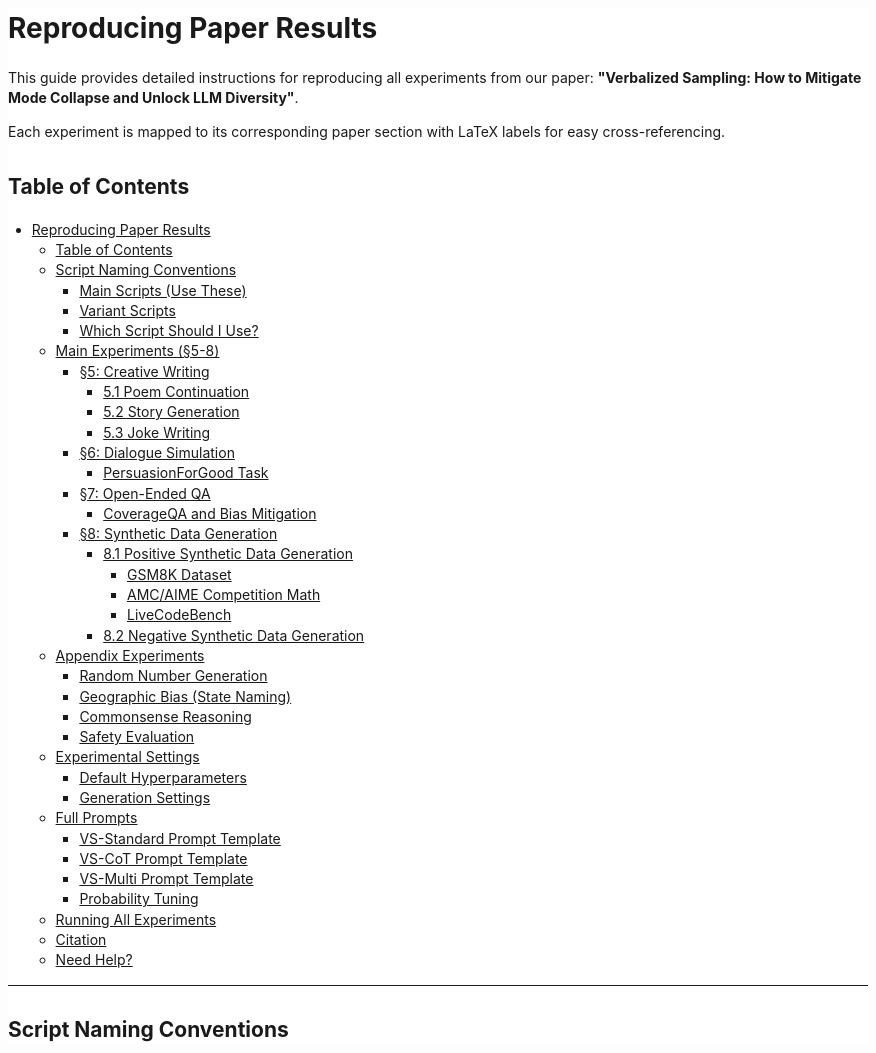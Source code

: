 # Reproducing Paper Results

This guide provides detailed instructions for reproducing all experiments from our paper: **"Verbalized Sampling: How to Mitigate Mode Collapse and Unlock LLM Diversity"**.

Each experiment is mapped to its corresponding paper section with LaTeX labels for easy cross-referencing.

## Table of Contents

- [Reproducing Paper Results](#reproducing-paper-results)
  - [Table of Contents](#table-of-contents)
  - [Script Naming Conventions](#script-naming-conventions)
    - [Main Scripts (Use These)](#main-scripts-use-these)
    - [Variant Scripts](#variant-scripts)
    - [Which Script Should I Use?](#which-script-should-i-use)
  - [Main Experiments (§5-8)](#main-experiments-5-8)
    - [§5: Creative Writing](#5-creative-writing)
      - [5.1 Poem Continuation](#51-poem-continuation)
      - [5.2 Story Generation](#52-story-generation)
      - [5.3 Joke Writing](#53-joke-writing)
    - [§6: Dialogue Simulation](#6-dialogue-simulation)
      - [PersuasionForGood Task](#persuasionforgood-task)
    - [§7: Open-Ended QA](#7-open-ended-qa)
      - [CoverageQA and Bias Mitigation](#coverageqa-and-bias-mitigation)
    - [§8: Synthetic Data Generation](#8-synthetic-data-generation)
      - [8.1 Positive Synthetic Data Generation](#81-positive-synthetic-data-generation)
        - [GSM8K Dataset](#gsm8k-dataset)
        - [AMC/AIME Competition Math](#amcaime-competition-math)
        - [LiveCodeBench](#livecodebench)
      - [8.2 Negative Synthetic Data Generation](#82-negative-synthetic-data-generation)
  - [Appendix Experiments](#appendix-experiments)
    - [Random Number Generation](#random-number-generation)
    - [Geographic Bias (State Naming)](#geographic-bias-state-naming)
    - [Commonsense Reasoning](#commonsense-reasoning)
    - [Safety Evaluation](#safety-evaluation)
  - [Experimental Settings](#experimental-settings)
    - [Default Hyperparameters](#default-hyperparameters)
    - [Generation Settings](#generation-settings)
  - [Full Prompts](#full-prompts)
    - [VS-Standard Prompt Template](#vs-standard-prompt-template)
    - [VS-CoT Prompt Template](#vs-cot-prompt-template)
    - [VS-Multi Prompt Template](#vs-multi-prompt-template)
    - [Probability Tuning](#probability-tuning)
  - [Running All Experiments](#running-all-experiments)
  - [Citation](#citation)
  - [Need Help?](#need-help)

---

## Script Naming Conventions
